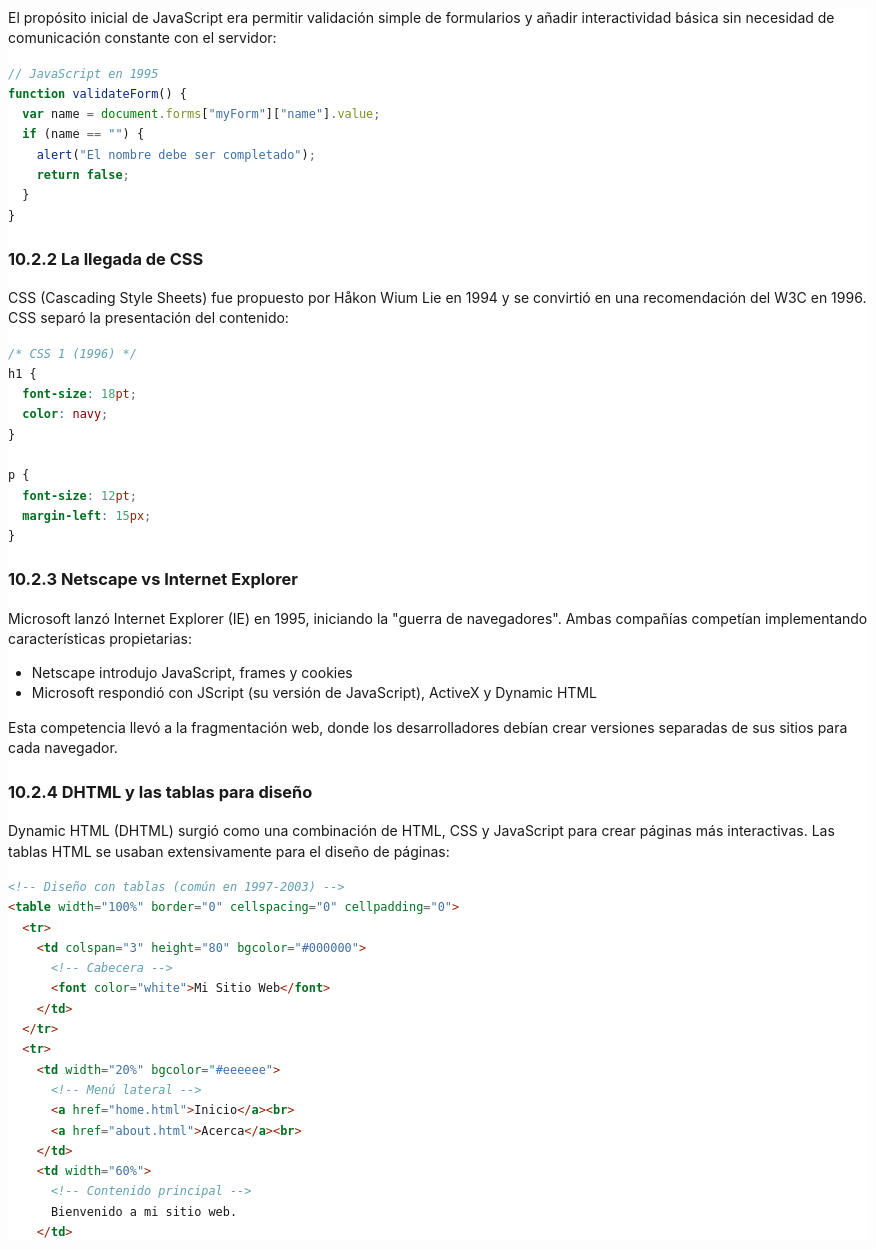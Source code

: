 El propósito inicial de JavaScript era permitir validación simple de formularios y añadir interactividad básica sin necesidad de comunicación constante con el servidor:

```javascript
// JavaScript en 1995
function validateForm() {
  var name = document.forms["myForm"]["name"].value;
  if (name == "") {
    alert("El nombre debe ser completado");
    return false;
  }
}
```

### 10.2.2 La llegada de CSS

CSS (Cascading Style Sheets) fue propuesto por Håkon Wium Lie en 1994 y se convirtió en una recomendación del W3C en 1996. CSS separó la presentación del contenido:

```css
/* CSS 1 (1996) */
h1 { 
  font-size: 18pt;
  color: navy; 
}

p {
  font-size: 12pt;
  margin-left: 15px;
}
```

### 10.2.3 Netscape vs Internet Explorer

Microsoft lanzó Internet Explorer (IE) en 1995, iniciando la "guerra de navegadores". Ambas compañías competían implementando características propietarias:

- Netscape introdujo JavaScript, frames y cookies
- Microsoft respondió con JScript (su versión de JavaScript), ActiveX y Dynamic HTML

Esta competencia llevó a la fragmentación web, donde los desarrolladores debían crear versiones separadas de sus sitios para cada navegador.

### 10.2.4 DHTML y las tablas para diseño

Dynamic HTML (DHTML) surgió como una combinación de HTML, CSS y JavaScript para crear páginas más interactivas. Las tablas HTML se usaban extensivamente para el diseño de páginas:

```html
<!-- Diseño con tablas (común en 1997-2003) -->
<table width="100%" border="0" cellspacing="0" cellpadding="0">
  <tr>
    <td colspan="3" height="80" bgcolor="#000000">
      <!-- Cabecera -->
      <font color="white">Mi Sitio Web</font>
    </td>
  </tr>
  <tr>
    <td width="20%" bgcolor="#eeeeee">
      <!-- Menú lateral -->
      <a href="home.html">Inicio</a><br>
      <a href="about.html">Acerca</a><br>
    </td>
    <td width="60%">
      <!-- Contenido principal -->
      Bienvenido a mi sitio web.
    </td>
```
